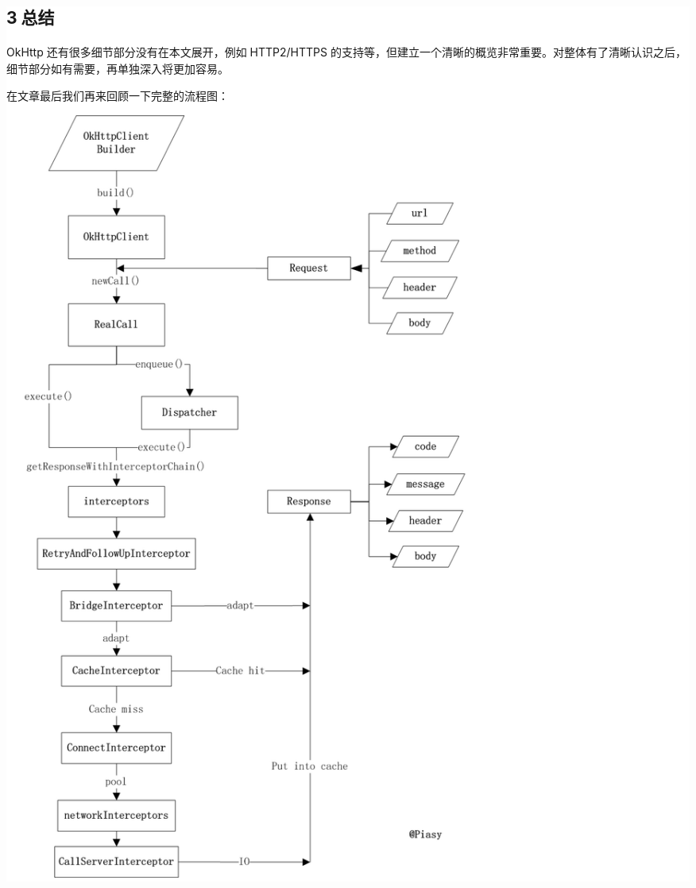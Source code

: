 ## 3 总结

OkHttp 还有很多细节部分没有在本文展开，例如 HTTP2/HTTPS 的支持等，但建立一个清晰的概览非常重要。对整体有了清晰认识之后，细节部分如有需要，再单独深入将更加容易。

在文章最后我们再来回顾一下完整的流程图：

<img src="/img/201712/okhttp_full_process.png" alt="okhttp_full_process" style="width: 600px;">
